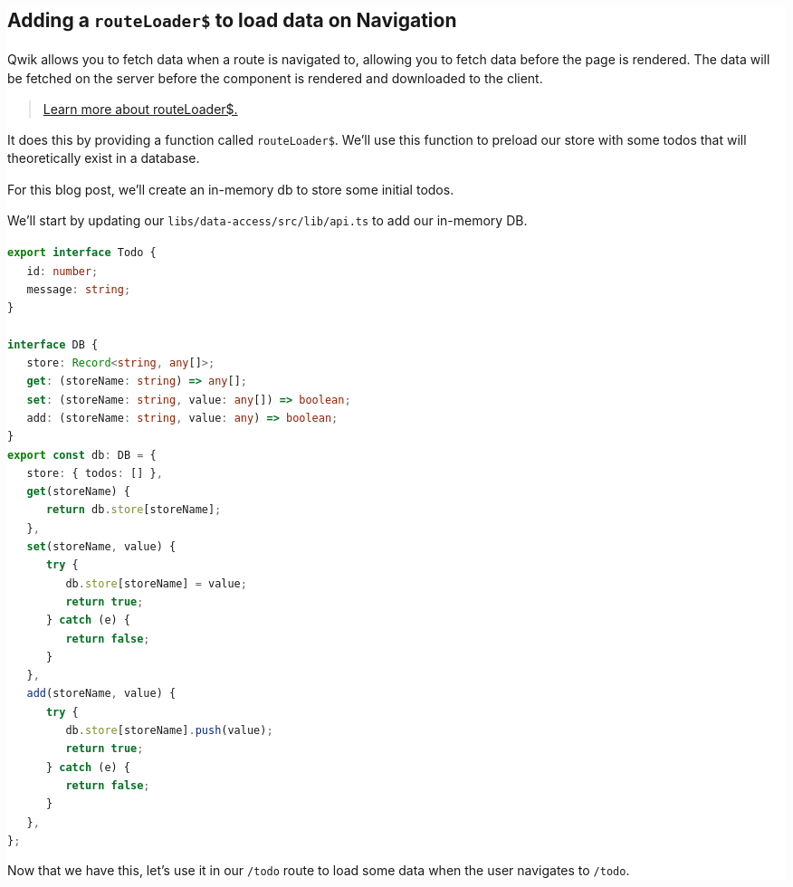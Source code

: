 ## Adding a `routeLoader$` to load data on Navigation

Qwik allows you to fetch data when a route is navigated to, allowing you to fetch data before the page is rendered. The data will be fetched on the server before the component is rendered and downloaded to the client.

> [Learn more about routeLoader$.](https://qwik.dev/docs/route-loader/)

It does this by providing a function called `routeLoader$`. We’ll use this function to preload our store with some todos that will theoretically exist in a database.

For this blog post, we’ll create an in-memory db to store some initial todos.

We’ll start by updating our `libs/data-access/src/lib/api.ts` to add our in-memory DB.

```ts {% fileName="libs/data-access/src/lib/api.ts" %}
export interface Todo {
   id: number;
   message: string;
}

interface DB {
   store: Record<string, any[]>;
   get: (storeName: string) => any[];
   set: (storeName: string, value: any[]) => boolean;
   add: (storeName: string, value: any) => boolean;
}
export const db: DB = {
   store: { todos: [] },
   get(storeName) {
      return db.store[storeName];
   },
   set(storeName, value) {
      try {
         db.store[storeName] = value;
         return true;
      } catch (e) {
         return false;
      }
   },
   add(storeName, value) {
      try {
         db.store[storeName].push(value);
         return true;
      } catch (e) {
         return false;
      }
   },
};
```

Now that we have this, let’s use it in our `/todo` route to load some data when the user navigates to `/todo`.
